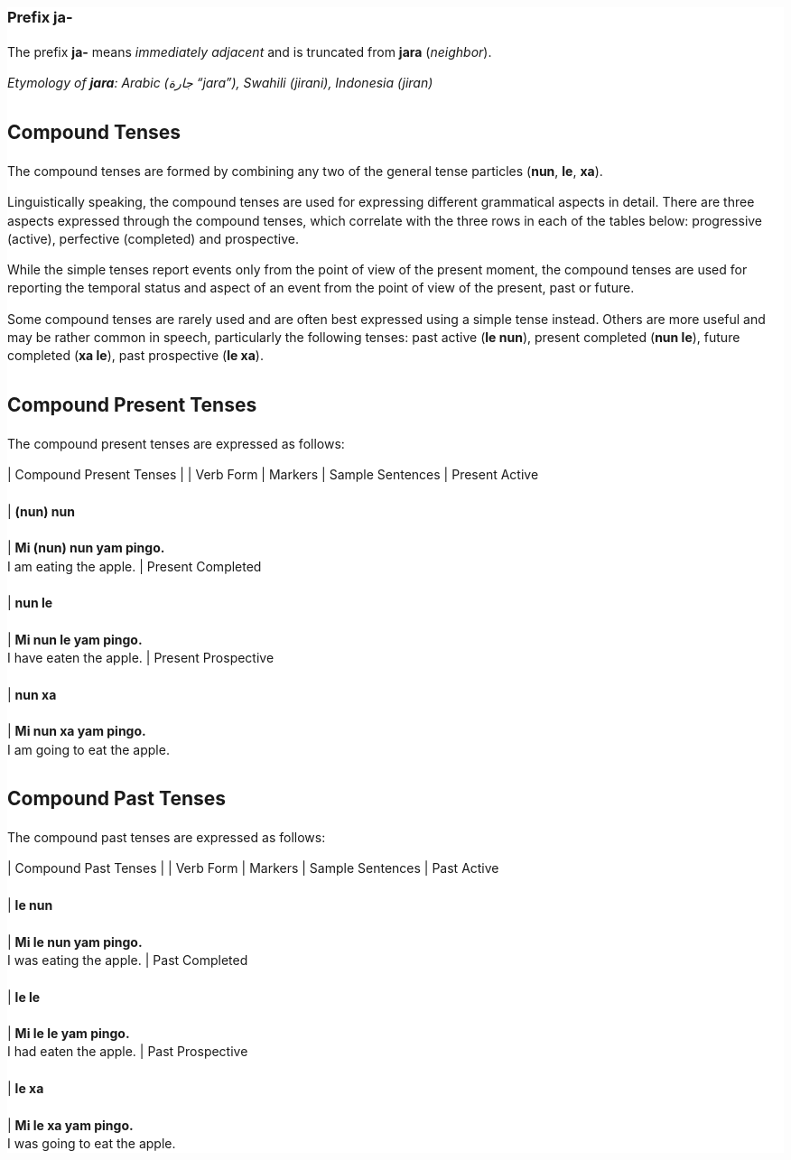 ### Prefix ja-

The prefix **ja-** means _immediately adjacent_ and is truncated from **jara** (_neighbor_).

_Etymology of **jara**: Arabic (جارة “jara”), Swahili (jirani), Indonesia (jiran)_

## Compound Tenses

The compound tenses are formed by combining any two of the general tense particles (**nun**, **le**, **xa**).

Linguistically speaking, the compound tenses are used for expressing different grammatical aspects in detail. There are three aspects expressed through the compound tenses, which correlate with the three rows in each of the tables below: progressive (active), perfective (completed) and prospective.

While the simple tenses report events only from the point of view of the present moment, the compound tenses are used for reporting the temporal status and aspect of an event from the point of view of the present, past or future.

Some compound tenses are rarely used and are often best expressed using a simple tense instead. Others are more useful and may be rather common in speech, particularly the following tenses: past active (**le nun**), present completed (**nun le**), future completed (**xa le**), past prospective (**le xa**).

## Compound Present Tenses

The compound present tenses are expressed as follows:

| Compound Present Tenses
|
| Verb Form | Markers | Sample Sentences
| Present Active<br /><br /> | **(nun) nun**<br /><br /> | **Mi (nun) nun yam pingo.**<br />I am eating the apple.
| Present Completed<br /><br /> | **nun le**<br /><br /> | **Mi nun le yam pingo.**<br />I have eaten the apple.
| Present Prospective<br /><br /> | **nun xa**<br /><br /> | **Mi nun xa yam pingo.**<br />I am going to eat the apple.

## Compound Past Tenses

The compound past tenses are expressed as follows:

| Compound Past Tenses
|
| Verb Form | Markers | Sample Sentences
| Past Active<br /><br /> | **le nun**<br /><br /> | **Mi le nun yam pingo.**<br />I was eating the apple.
| Past Completed<br /><br /> | **le le**<br /><br /> | **Mi le le yam pingo.**<br />I had eaten the apple.
| Past Prospective<br /><br /> | **le xa**<br /><br /> | **Mi le xa yam pingo.**<br />I was going to eat the apple.
